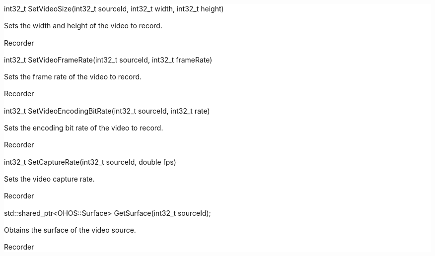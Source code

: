 <td class="cellrowborder" valign="top" width="53.06999999999999%" headers="mcps1.2.4.1.2 "><p id="p6769371110"><a name="p6769371110"></a><a name="p6769371110"></a>int32_t SetVideoSize(int32_t sourceId, int32_t width, int32_t height)</p>
</td>
<td class="cellrowborder" valign="top" width="39.410000000000004%" headers="mcps1.2.4.1.3 "><p id="p17761137181115"><a name="p17761137181115"></a><a name="p17761137181115"></a>Sets the width and height of the video to record.</p>
</td>
</tr>
<tr id="row124766591190"><td class="cellrowborder" valign="top" width="7.5200000000000005%" headers="mcps1.2.4.1.1 "><p id="p18795111319132"><a name="p18795111319132"></a><a name="p18795111319132"></a>Recorder</p>
</td>
<td class="cellrowborder" valign="top" width="53.06999999999999%" headers="mcps1.2.4.1.2 "><p id="p476113791113"><a name="p476113791113"></a><a name="p476113791113"></a>int32_t SetVideoFrameRate(int32_t sourceId, int32_t frameRate)</p>
</td>
<td class="cellrowborder" valign="top" width="39.410000000000004%" headers="mcps1.2.4.1.3 "><p id="p107613711114"><a name="p107613711114"></a><a name="p107613711114"></a>Sets the frame rate of the video to record.</p>
</td>
</tr>
<tr id="row0260140101"><td class="cellrowborder" valign="top" width="7.5200000000000005%" headers="mcps1.2.4.1.1 "><p id="p149767151136"><a name="p149767151136"></a><a name="p149767151136"></a>Recorder</p>
</td>
<td class="cellrowborder" valign="top" width="53.06999999999999%" headers="mcps1.2.4.1.2 "><p id="p1076203717112"><a name="p1076203717112"></a><a name="p1076203717112"></a>int32_t SetVideoEncodingBitRate(int32_t sourceId, int32_t rate)</p>
</td>
<td class="cellrowborder" valign="top" width="39.410000000000004%" headers="mcps1.2.4.1.3 "><p id="p0761637141116"><a name="p0761637141116"></a><a name="p0761637141116"></a>Sets the encoding bit rate of the video to record.</p>
</td>
</tr>
<tr id="row22024106107"><td class="cellrowborder" valign="top" width="7.5200000000000005%" headers="mcps1.2.4.1.1 "><p id="p177997175138"><a name="p177997175138"></a><a name="p177997175138"></a>Recorder</p>
</td>
<td class="cellrowborder" valign="top" width="53.06999999999999%" headers="mcps1.2.4.1.2 "><p id="p5761737171112"><a name="p5761737171112"></a><a name="p5761737171112"></a>int32_t SetCaptureRate(int32_t sourceId, double fps)</p>
</td>
<td class="cellrowborder" valign="top" width="39.410000000000004%" headers="mcps1.2.4.1.3 "><p id="p1761737151111"><a name="p1761737151111"></a><a name="p1761737151111"></a>Sets the video capture rate.</p>
</td>
</tr>
<tr id="row82261213191012"><td class="cellrowborder" valign="top" width="7.5200000000000005%" headers="mcps1.2.4.1.1 "><p id="p94271121181318"><a name="p94271121181318"></a><a name="p94271121181318"></a>Recorder</p>
</td>
<td class="cellrowborder" valign="top" width="53.06999999999999%" headers="mcps1.2.4.1.2 "><p id="p1129110237225"><a name="p1129110237225"></a><a name="p1129110237225"></a>std::shared_ptr&lt;OHOS::Surface&gt; GetSurface(int32_t sourceId);</p>
</td>
<td class="cellrowborder" valign="top" width="39.410000000000004%" headers="mcps1.2.4.1.3 "><p id="p1876163710115"><a name="p1876163710115"></a><a name="p1876163710115"></a>Obtains the surface of the video source.</p>
</td>
</tr>
<tr id="row1366261518102"><td class="cellrowborder" valign="top" width="7.5200000000000005%" headers="mcps1.2.4.1.1 "><p id="p13158202312139"><a name="p13158202312139"></a><a name="p13158202312139"></a>Recorder</p>